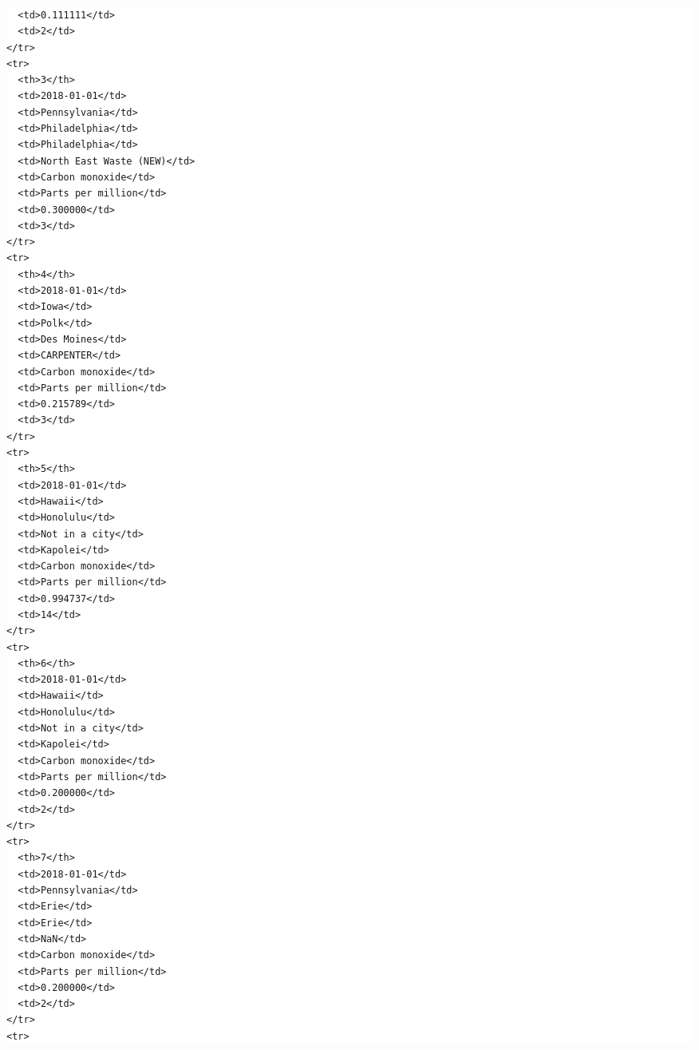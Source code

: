       <td>0.111111</td>
      <td>2</td>
    </tr>
    <tr>
      <th>3</th>
      <td>2018-01-01</td>
      <td>Pennsylvania</td>
      <td>Philadelphia</td>
      <td>Philadelphia</td>
      <td>North East Waste (NEW)</td>
      <td>Carbon monoxide</td>
      <td>Parts per million</td>
      <td>0.300000</td>
      <td>3</td>
    </tr>
    <tr>
      <th>4</th>
      <td>2018-01-01</td>
      <td>Iowa</td>
      <td>Polk</td>
      <td>Des Moines</td>
      <td>CARPENTER</td>
      <td>Carbon monoxide</td>
      <td>Parts per million</td>
      <td>0.215789</td>
      <td>3</td>
    </tr>
    <tr>
      <th>5</th>
      <td>2018-01-01</td>
      <td>Hawaii</td>
      <td>Honolulu</td>
      <td>Not in a city</td>
      <td>Kapolei</td>
      <td>Carbon monoxide</td>
      <td>Parts per million</td>
      <td>0.994737</td>
      <td>14</td>
    </tr>
    <tr>
      <th>6</th>
      <td>2018-01-01</td>
      <td>Hawaii</td>
      <td>Honolulu</td>
      <td>Not in a city</td>
      <td>Kapolei</td>
      <td>Carbon monoxide</td>
      <td>Parts per million</td>
      <td>0.200000</td>
      <td>2</td>
    </tr>
    <tr>
      <th>7</th>
      <td>2018-01-01</td>
      <td>Pennsylvania</td>
      <td>Erie</td>
      <td>Erie</td>
      <td>NaN</td>
      <td>Carbon monoxide</td>
      <td>Parts per million</td>
      <td>0.200000</td>
      <td>2</td>
    </tr>
    <tr>